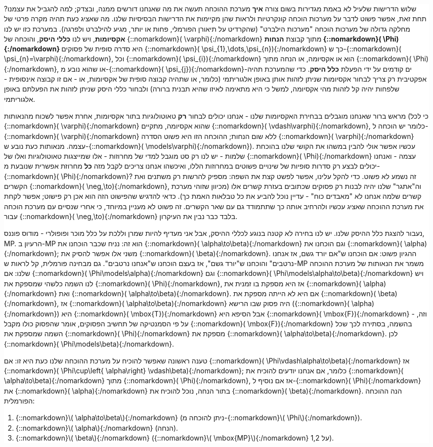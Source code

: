 שלוש הדרישות שלעיל לא באמת מגדירות בשום צורה <strong>איך</strong> מערכת ההוכחה תעשה את מה שאנחנו דורשים ממנה, ובצדק; למה להגביל את עצמנו? תחת זאת, אפשר פשוט לדבר על מערכות הוכחה קונקרטיות ולראות שהן מקיימות את הדרישות הבסיסיות שלנו. מה שאציג כעת תהיה מקרה פרטי של מחלקה גדולה של מערכות הוכחה "מערכות הילברט" (שהקרדיט על תיאורן הפורמלי, פחות או יותר, מגיע להילברט ולפרגה). במערכת כזו יש לנו <strong>אקסיומות</strong>, ויש לנו <strong>כללי היסק</strong>, והוכחה של {::nomarkdown}\( \varphi\){:/nomarkdown} מתוך קבוצת <strong>הנחות {::nomarkdown}\( \Phi\){:/nomarkdown} </strong>היא סדרה סופית של פסוקים {::nomarkdown}\( \psi_{1},\dots,\psi_{n}\){:/nomarkdown} כך ש-{::nomarkdown}\( \psi_{n}=\varphi\){:/nomarkdown}, וכל {::nomarkdown}\( \psi_{i}\){:/nomarkdown} הוא או אקסיומה, או הנחה מתוך {::nomarkdown}\( \Phi\){:/nomarkdown}, או שהוא נובע מ-{::nomarkdown}\( \psi_{j}\){:/nomarkdown}-ים קודמים על ידי הפעלת <strong>כלל היסק</strong>. כדי שהמערכת תהיה אפקטיבית רק צריך לבחור אקסיומות שניתן לזהות אותן באופן אלגוריתמי (כלומר, או שתהיה קבוצה סופית של אקסיומות, או - אם זו קבוצה אינסופית - שלפחות יהיה קל לזהות מהי אקסיומה, למשל כי היא מתאימה לאיזו שהיא תבנית ברורה) ולבחור כללי היסק שניתן לזהות את
הפעלתם באופן אלגוריתמי.

מראש ברור שאנחנו מוגבלים בבחירת האקסיומות שלנו - אנחנו יכולים לבחור <strong>רק</strong> טאוטולוגיות בתור אקסיומות, אחרת אפשר לשכוח מהנאותות (כי לכל {::nomarkdown}\( \varphi\){:/nomarkdown} שהוא אקסיומה, מתקיים {::nomarkdown}\( \vdash\varphi\){:/nomarkdown}, כלומר יש הוכחה ל-{::nomarkdown}\( \varphi\){:/nomarkdown} ללא שום הנחות; ההוכחה הזו היא פשוט הסדרה {::nomarkdown}\( \varphi\){:/nomarkdown} עצמה. מנאותות כעת נובע ש-{::nomarkdown}\( \models\varphi\){:/nomarkdown}). עכשיו אפשר אולי להבין במשהו את הקושי שלנו בהוכחת שלמות - יש לנו רק סט מוגבל למדי של מחרוזות - אלו שמייצגות טאוטולוגיות ואלו של {::nomarkdown}\( \Phi\){:/nomarkdown} עצמה - ואנחנו יכולים לבצע רק סדרות סופיות של שינויים פשוטים במחרוזות הללו, ואיכשהו אנחנו צריכים לקבל מזה <strong>כל</strong> מחרוזת אפשרית שנובעת מ-{::nomarkdown}\( \Phi\){:/nomarkdown}? זה נשמע לא פשוט. כדי להקל עלינו, אפשר לפשט קצת את השפה: מספיק להרשות רק משתנים ואת הקשרים {::nomarkdown}\( \neg,\to\){:/nomarkdown}, וה"אתגר" שלנו יהיה לבנות רק פסוקים שכתובים בעזרת קשרים אלו (מכיוון שזוהי מערכת קשרים שלמה אנחנו לא "מאבדים כוח" - עדיין נוכל להביע את כל טבלאות האמת כך). כדאי להדגיש שהפישוט הזה הוא אכן רק פישוט; אפשר לקחת את מערכת ההוכחה שאציג עכשיו ולהרחיב אותה כך שתתמודד גם עם שאר הקשרים. זה פשוט לא מעניין במיוחד, כי אחרי שנסיים עם מערכת הוכחה עבור {::nomarkdown}\( \neg,\to\){:/nomarkdown} בלבד כבר נבין את העיקרון.

נעבור להצגת כלל ההיסק שלנו. יש לנו בחירה לא קטנה בנוגע לכללי ההיסק, אבל אני מעדיף להיות שמרן וללכת על כלל מוכר ופופולרי - מודוס פוננס, MP. הרעיון ב-MP הוא זה: נניח שכבר הוכחנו את {::nomarkdown}\( \alpha\to\beta\){:/nomarkdown} וגם הוכחנו את {::nomarkdown}\( \alpha\){:/nomarkdown}; משני אלו אפשר להסיק את {::nomarkdown}\( \beta\){:/nomarkdown}. ההגיון פשוט: אם הוכחנו ש"אם יורד גשם, אז אנחנו נרטבים" והוכחנו ש"יורד גשם", אז בעצם הוכחנו ש"אנחנו נרטבים". גם מבחינה פורמלית, קל לראות ש-MP משמר את הנאותות של מערכת ההוכחה שלנו: אם {::nomarkdown}\( \Phi\models\alpha\){:/nomarkdown} וגם {::nomarkdown}\( \Phi\models\alpha\to\beta\){:/nomarkdown} ויש לנו השמה כלשהי שמספקת את {::nomarkdown}\( \Phi\){:/nomarkdown}, אז היא מספקת בו זמנית את {::nomarkdown}\( \alpha\){:/nomarkdown} ואת {::nomarkdown}\( \alpha\to\beta\){:/nomarkdown}. אם היא לא הייתה מספקת את {::nomarkdown}\( \beta\){:/nomarkdown}, אז {::nomarkdown}\( \alpha\to\beta\){:/nomarkdown} היה פסוק שבו הרישא ({::nomarkdown}\( \alpha\){:/nomarkdown}) היא {::nomarkdown}\( \mbox{T}\){:/nomarkdown} אבל הסיפא היא {::nomarkdown}\( \mbox{F}\){:/nomarkdown} - וזה, על פי הסמנטיקה של תחשיב הפסוקים, אומר שהפסוק כולו מקבל {::nomarkdown}\( \mbox{F}\){:/nomarkdown} בהשמה, בסתירה לכך שכל השמה שמספקת את {::nomarkdown}\( \Phi\){:/nomarkdown} מספקת את {::nomarkdown}\( \alpha\to\beta\){:/nomarkdown}. לכן {::nomarkdown}\( \Phi\models\beta\){:/nomarkdown}.

טענה ראשונה שאפשר להוכיח על מערכת ההוכחה שלנו כעת היא זו: אם {::nomarkdown}\( \Phi\vdash\alpha\to\beta\){:/nomarkdown} אז {::nomarkdown}\( \Phi\cup\left\{ \alpha\right\} \vdash\beta\){:/nomarkdown}; כלומר, אם אנחנו יודעים להוכיח את {::nomarkdown}\( \alpha\to\beta\){:/nomarkdown} מתוך {::nomarkdown}\( \Phi\){:/nomarkdown}, אז אם נוסיף ל-{::nomarkdown}\( \Phi\){:/nomarkdown} את {::nomarkdown}\( \alpha\){:/nomarkdown} בתור הנחה, נוכל להוכיח את {::nomarkdown}\( \beta\){:/nomarkdown}. הנה ההוכחה הפורמלית:
<ol>
	<li>{::nomarkdown}\( \alpha\to\beta\){:/nomarkdown} (ניתן להוכחה מ-{::nomarkdown}\( \Phi\){:/nomarkdown}).</li>
	<li>{::nomarkdown}\( \alpha\){:/nomarkdown} (הנחה).</li>
	<li>{::nomarkdown}\( \beta\){:/nomarkdown} ({::nomarkdown}\( \mbox{MP}\){:/nomarkdown} על 1,2).</li>
</ol>